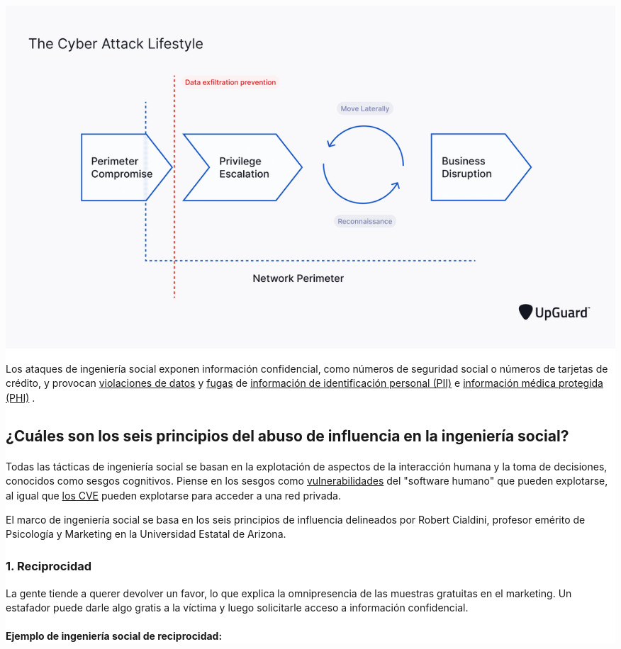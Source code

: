 ![ciclo de vida de un ciberataque](./assets/figura4.png)

Los ataques de ingeniería social exponen información confidencial, como números de seguridad social o números de tarjetas de crédito, y provocan [violaciones de datos](https://www.upguard.com/blog/data-breach) y [fugas](https://www.upguard.com/blog/data-leak) de [información de identificación personal (PII)](https://www.upguard.com/blog/personally-identifiable-information-pii) e [información médica protegida (PHI)](https://www.upguard.com/blog/protected-health-information-phi) .



## ¿Cuáles son los seis principios del abuso de influencia en la ingeniería social?

Todas las tácticas de ingeniería social se basan en la explotación de aspectos de la interacción humana y la toma de decisiones, conocidos como sesgos cognitivos. Piense en los sesgos como [vulnerabilidades](https://www.upguard.com/blog/vulnerability) del "software humano" que pueden explotarse, al igual que [los CVE](https://www.upguard.com/blog/cve) pueden explotarse para acceder a una red privada.

El marco de ingeniería social se basa en los seis principios de influencia delineados por Robert Cialdini, profesor emérito de Psicología y Marketing en la Universidad Estatal de Arizona.

### 1. Reciprocidad

La gente tiende a querer devolver un favor, lo que explica la omnipresencia de las muestras gratuitas en el marketing. Un estafador puede darle algo gratis a la víctima y luego solicitarle acceso a información confidencial.

#### Ejemplo de ingeniería social de reciprocidad:
